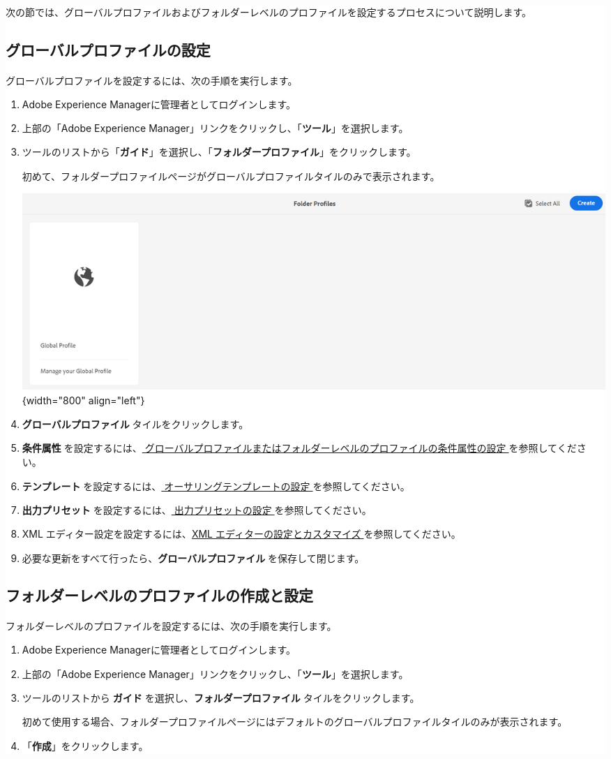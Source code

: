 次の節では、グローバルプロファイルおよびフォルダーレベルのプロファイルを設定するプロセスについて説明します。

## グローバルプロファイルの設定

グローバルプロファイルを設定するには、次の手順を実行します。

1. Adobe Experience Managerに管理者としてログインします。

1. 上部の「Adobe Experience Manager」リンクをクリックし、「**ツール**」を選択します。

1. ツールのリストから「**ガイド**」を選択し、「**フォルダープロファイル**」をクリックします。

   初めて、フォルダープロファイルページがグローバルプロファイルタイルのみで表示されます。

   ![](assets/folder-profile-global.png){width="800" align="left"}

1. **グローバルプロファイル** タイルをクリックします。

1. **条件属性** を設定するには、[ グローバルプロファイルまたはフォルダーレベルのプロファイルの条件属性の設定 ](#id1889D0I305Z) を参照してください。

1. **テンプレート** を設定するには、[ オーサリングテンプレートの設定 ](#id1889D0IL0Y4) を参照してください。

1. **出力プリセット** を設定するには、[ 出力プリセットの設定 ](#id18AGD0IH0Y4) を参照してください。

1. XML エディター設定を設定するには、[XML エディターの設定とカスタマイズ ](#id2065G300O5Z) を参照してください。

1. 必要な更新をすべて行ったら、**グローバルプロファイル** を保存して閉じます。


## フォルダーレベルのプロファイルの作成と設定

フォルダーレベルのプロファイルを設定するには、次の手順を実行します。

1. Adobe Experience Managerに管理者としてログインします。

1. 上部の「Adobe Experience Manager」リンクをクリックし、「**ツール**」を選択します。

1. ツールのリストから **ガイド** を選択し、**フォルダープロファイル** タイルをクリックします。

   初めて使用する場合、フォルダープロファイルページにはデフォルトのグローバルプロファイルタイルのみが表示されます。

1. 「**作成**」をクリックします。
